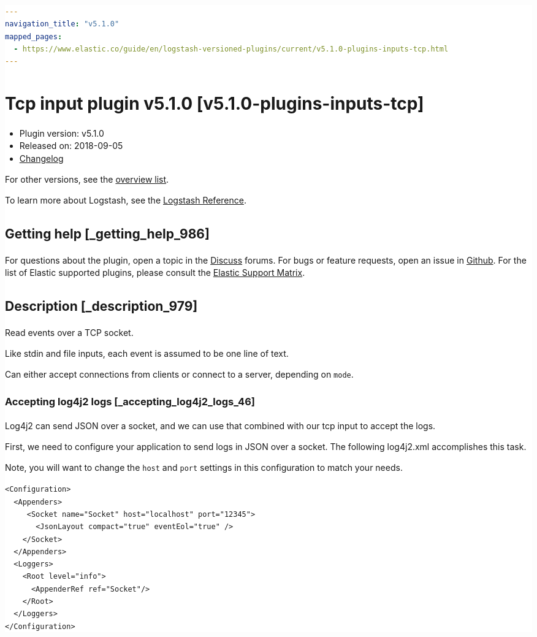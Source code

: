 ```yaml
---
navigation_title: "v5.1.0"
mapped_pages:
  - https://www.elastic.co/guide/en/logstash-versioned-plugins/current/v5.1.0-plugins-inputs-tcp.html
---
```


# Tcp input plugin v5.1.0 [v5.1.0-plugins-inputs-tcp]

* Plugin version: v5.1.0
* Released on: 2018-09-05
* [Changelog](https://github.com/logstash-plugins/logstash-input-tcp/blob/v5.1.0/CHANGELOG.md)

For other versions, see the [overview list](input-tcp-index.md).

To learn more about Logstash, see the [Logstash Reference](https://www.elastic.co/guide/en/logstash/current/index.html).

## Getting help [_getting_help_986]

For questions about the plugin, open a topic in the [Discuss](http://discuss.elastic.co) forums. For bugs or feature requests, open an issue in [Github](https://github.com/logstash-plugins/logstash-input-tcp). For the list of Elastic supported plugins, please consult the [Elastic Support Matrix](https://www.elastic.co/support/matrix#matrix_logstash_plugins).

## Description [_description_979]

Read events over a TCP socket.

Like stdin and file inputs, each event is assumed to be one line of text.

Can either accept connections from clients or connect to a server, depending on `mode`.

### Accepting log4j2 logs [_accepting_log4j2_logs_46]

Log4j2 can send JSON over a socket, and we can use that combined with our tcp input to accept the logs.

First, we need to configure your application to send logs in JSON over a socket. The following log4j2.xml accomplishes this task.

Note, you will want to change the `host` and `port` settings in this configuration to match your needs.

```
<Configuration>
  <Appenders>
     <Socket name="Socket" host="localhost" port="12345">
       <JsonLayout compact="true" eventEol="true" />
    </Socket>
  </Appenders>
  <Loggers>
    <Root level="info">
      <AppenderRef ref="Socket"/>
    </Root>
  </Loggers>
</Configuration>
```
